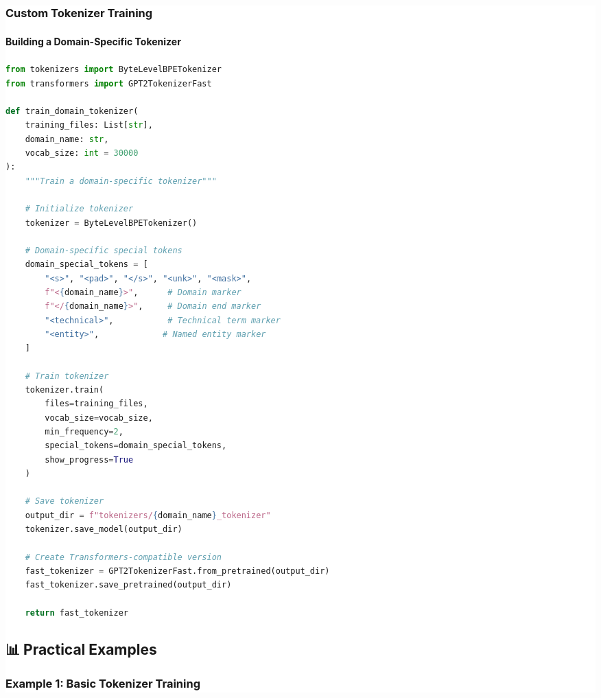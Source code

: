 ### Custom Tokenizer Training

#### Building a Domain-Specific Tokenizer
```python
from tokenizers import ByteLevelBPETokenizer
from transformers import GPT2TokenizerFast

def train_domain_tokenizer(
    training_files: List[str],
    domain_name: str,
    vocab_size: int = 30000
):
    """Train a domain-specific tokenizer"""
    
    # Initialize tokenizer
    tokenizer = ByteLevelBPETokenizer()
    
    # Domain-specific special tokens
    domain_special_tokens = [
        "<s>", "<pad>", "</s>", "<unk>", "<mask>",
        f"<{domain_name}>",      # Domain marker
        f"</{domain_name}>",     # Domain end marker
        "<technical>",           # Technical term marker
        "<entity>",             # Named entity marker
    ]
    
    # Train tokenizer
    tokenizer.train(
        files=training_files,
        vocab_size=vocab_size,
        min_frequency=2,
        special_tokens=domain_special_tokens,
        show_progress=True
    )
    
    # Save tokenizer
    output_dir = f"tokenizers/{domain_name}_tokenizer"
    tokenizer.save_model(output_dir)
    
    # Create Transformers-compatible version
    fast_tokenizer = GPT2TokenizerFast.from_pretrained(output_dir)
    fast_tokenizer.save_pretrained(output_dir)
    
    return fast_tokenizer
```

## 📊 Practical Examples

### Example 1: Basic Tokenizer Training
